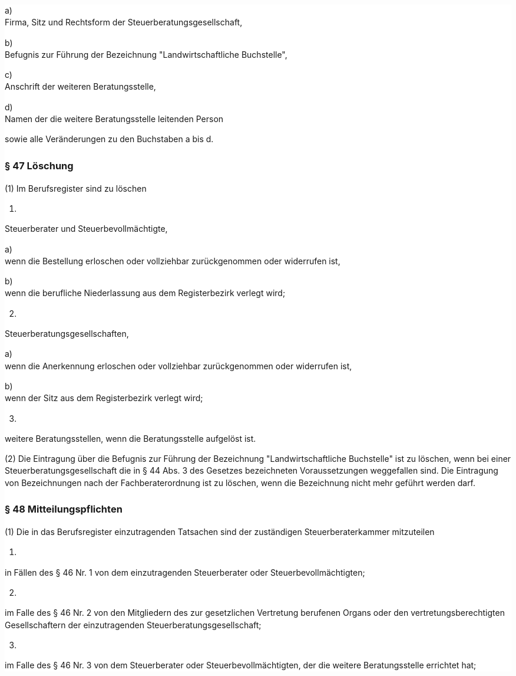 a)  
Firma, Sitz und Rechtsform der Steuerberatungsgesellschaft,

b)  
Befugnis zur Führung der Bezeichnung "Landwirtschaftliche Buchstelle",

c)  
Anschrift der weiteren Beratungsstelle,

d)  
Namen der die weitere Beratungsstelle leitenden Person

sowie alle Veränderungen zu den Buchstaben a bis d.

### § 47 Löschung

(1) Im Berufsregister sind zu löschen

1.  
Steuerberater und Steuerbevollmächtigte,

a)  
wenn die Bestellung erloschen oder vollziehbar zurückgenommen oder widerrufen ist,

b)  
wenn die berufliche Niederlassung aus dem Registerbezirk verlegt wird;

2.  
Steuerberatungsgesellschaften,

a)  
wenn die Anerkennung erloschen oder vollziehbar zurückgenommen oder widerrufen ist,

b)  
wenn der Sitz aus dem Registerbezirk verlegt wird;

3.  
weitere Beratungsstellen, wenn die Beratungsstelle aufgelöst ist.

(2) Die Eintragung über die Befugnis zur Führung der Bezeichnung "Landwirtschaftliche Buchstelle" ist zu löschen, wenn bei einer Steuerberatungsgesellschaft die in § 44 Abs. 3 des Gesetzes bezeichneten Voraussetzungen weggefallen sind. Die Eintragung von Bezeichnungen nach der Fachberaterordnung ist zu löschen, wenn die Bezeichnung nicht mehr geführt werden darf.

### § 48 Mitteilungspflichten

(1) Die in das Berufsregister einzutragenden Tatsachen sind der zuständigen Steuerberaterkammer mitzuteilen

1.  
in Fällen des § 46 Nr. 1 von dem einzutragenden Steuerberater oder Steuerbevollmächtigten;

2.  
im Falle des § 46 Nr. 2 von den Mitgliedern des zur gesetzlichen Vertretung berufenen Organs oder den vertretungsberechtigten Gesellschaftern der einzutragenden Steuerberatungsgesellschaft;

3.  
im Falle des § 46 Nr. 3 von dem Steuerberater oder Steuerbevollmächtigten, der die weitere Beratungsstelle errichtet hat;
